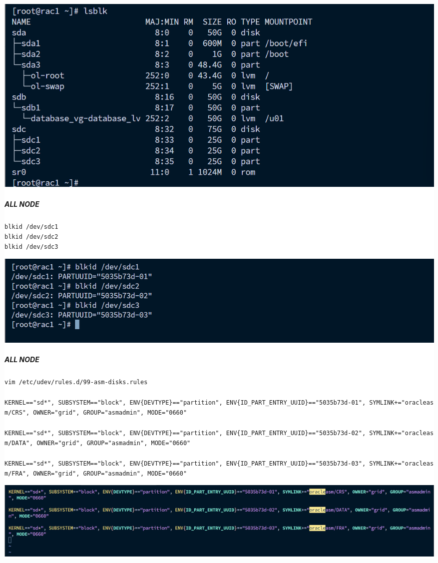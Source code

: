 ![image alt](https://github.com/abduumr/Oracle-RAC-19C/blob/main/rac-19/39.png?raw=true)

##### ALL NODE
```
blkid /dev/sdc1
blkid /dev/sdc2
blkid /dev/sdc3

```
![image alt](https://github.com/abduumr/Oracle-RAC-19C/blob/main/rac-19/40.png?raw=true)

##### ALL NODE
```
vim /etc/udev/rules.d/99-asm-disks.rules

KERNEL=="sd*", SUBSYSTEM=="block", ENV{DEVTYPE}=="partition", ENV{ID_PART_ENTRY_UUID}=="5035b73d-01", SYMLINK+="oracleasm/CRS", OWNER="grid", GROUP="asmadmin", MODE="0660"

KERNEL=="sd*", SUBSYSTEM=="block", ENV{DEVTYPE}=="partition", ENV{ID_PART_ENTRY_UUID}=="5035b73d-02", SYMLINK+="oracleasm/DATA", OWNER="grid", GROUP="asmadmin", MODE="0660"

KERNEL=="sd*", SUBSYSTEM=="block", ENV{DEVTYPE}=="partition", ENV{ID_PART_ENTRY_UUID}=="5035b73d-03", SYMLINK+="oracleasm/FRA", OWNER="grid", GROUP="asmadmin", MODE="0660"

```
![image alt](https://github.com/abduumr/Oracle-RAC-19C/blob/main/rac-19/41.png?raw=true)

